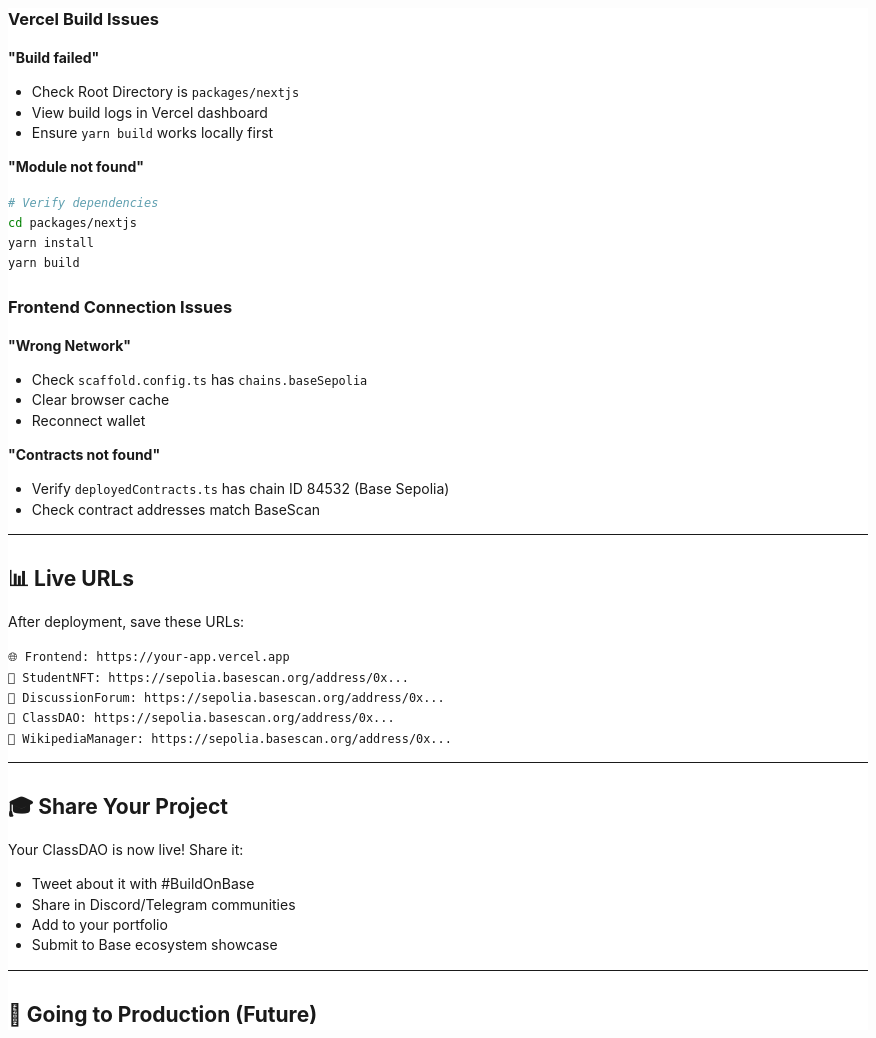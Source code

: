### Vercel Build Issues

**"Build failed"**
- Check Root Directory is `packages/nextjs`
- View build logs in Vercel dashboard
- Ensure `yarn build` works locally first

**"Module not found"**
```bash
# Verify dependencies
cd packages/nextjs
yarn install
yarn build
```

### Frontend Connection Issues

**"Wrong Network"**
- Check `scaffold.config.ts` has `chains.baseSepolia`
- Clear browser cache
- Reconnect wallet

**"Contracts not found"**
- Verify `deployedContracts.ts` has chain ID 84532 (Base Sepolia)
- Check contract addresses match BaseScan

---

## 📊 Live URLs

After deployment, save these URLs:

```
🌐 Frontend: https://your-app.vercel.app
🔗 StudentNFT: https://sepolia.basescan.org/address/0x...
🔗 DiscussionForum: https://sepolia.basescan.org/address/0x...
🔗 ClassDAO: https://sepolia.basescan.org/address/0x...
🔗 WikipediaManager: https://sepolia.basescan.org/address/0x...
```

---

## 🎓 Share Your Project

Your ClassDAO is now live! Share it:

- Tweet about it with #BuildOnBase
- Share in Discord/Telegram communities
- Add to your portfolio
- Submit to Base ecosystem showcase

---

## 🚀 Going to Production (Future)
